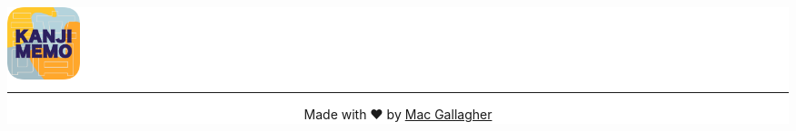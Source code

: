 <img src="Assets/AppIcons/KanjiMemo_app_icon.png" title="Kanji-Memo" width="80" align="center"></a>
</p>

---

<p align="center">
Made with ❤️ by <a href="https://github.com/mac-gallagher">Mac Gallagher</a>
